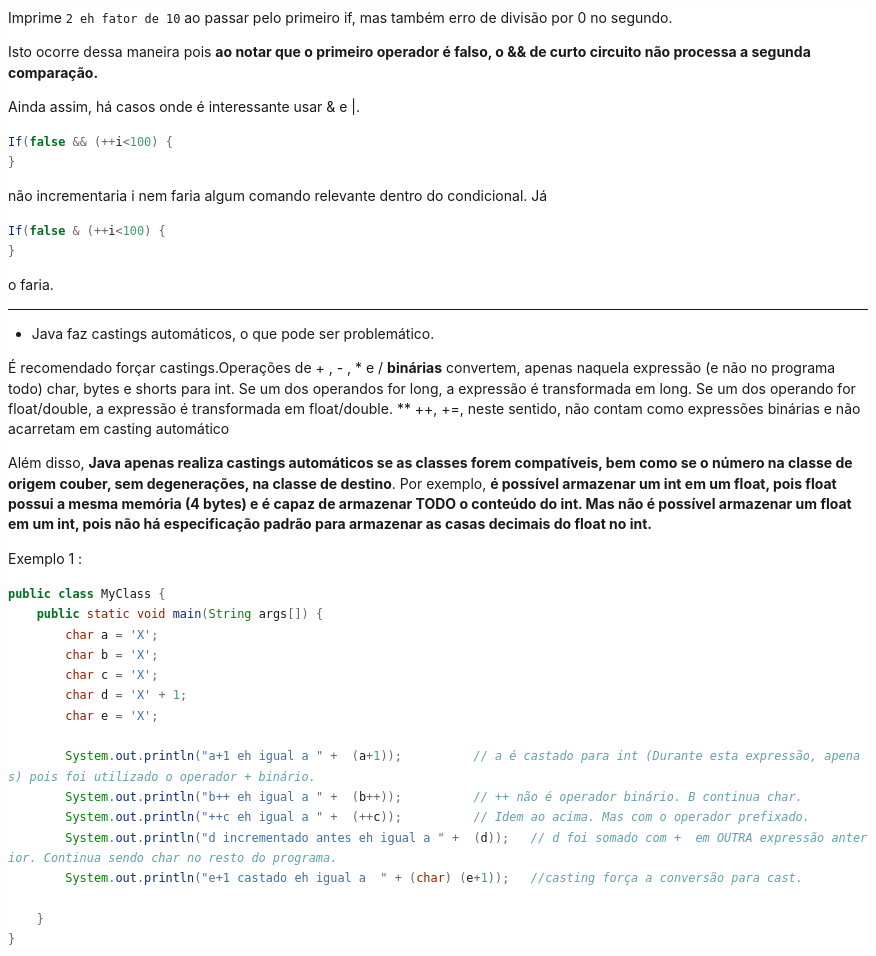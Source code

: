 Imprime ``` 2 eh fator de 10 ``` ao passar pelo primeiro if, mas também erro de divisão por 0 no segundo. 
			

Isto ocorre dessa maneira pois **ao notar que o primeiro operador é falso, o && de curto circuito não processa a segunda comparação.** 


Ainda assim, há casos onde é interessante usar & e |.
```java
If(false && (++i<100) { 
}			 
```
não incrementaria i nem faria algum comando relevante dentro do condicional. Já 
```java
If(false & (++i<100) { 
}			
```
o faria. 

_____________________________________________________________________________________________________

* Java faz castings automáticos, o que pode ser problemático.

É recomendado forçar castings.Operações de + , - , * e / **binárias** convertem, apenas naquela expressão (e não no programa todo)
		char, bytes e shorts para int.
		Se um dos operandos for long, a expressão é transformada em long.
		Se um dos operando for float/double, a expressão é transformada em float/double. 
		** ++, +=, neste sentido, não contam como expressões binárias e não acarretam em casting automático

  
Além disso, **Java apenas realiza castings automáticos se as classes forem compatíveis, bem como se o número na classe de origem couber, sem degenerações, na classe de destino**. Por exemplo, **é possível armazenar um int em um float, pois float possui a mesma memória (4 bytes) e é capaz de armazenar TODO o conteúdo do int. Mas não é possível armazenar um float em um int, pois não há especificação padrão para armazenar as casas decimais do float no int.**


Exemplo 1 : 

```java
public class MyClass {
    public static void main(String args[]) {
        char a = 'X';
        char b = 'X'; 
        char c = 'X';
        char d = 'X' + 1;
        char e = 'X';
        
        System.out.println("a+1 eh igual a " +  (a+1));    		 // a é castado para int (Durante esta expressão, apenas) pois foi utilizado o operador + binário.
        System.out.println("b++ eh igual a " +  (b++));  		 // ++ não é operador binário. B continua char. 
        System.out.println("++c eh igual a " +  (++c)); 		 // Idem ao acima. Mas com o operador prefixado. 
        System.out.println("d incrementado antes eh igual a " +  (d));	 // d foi somado com +  em OUTRA expressão anterior. Continua sendo char no resto do programa. 
        System.out.println("e+1 castado eh igual a  " + (char) (e+1));	 //casting força a conversão para cast. 
        
    }
} 
```
